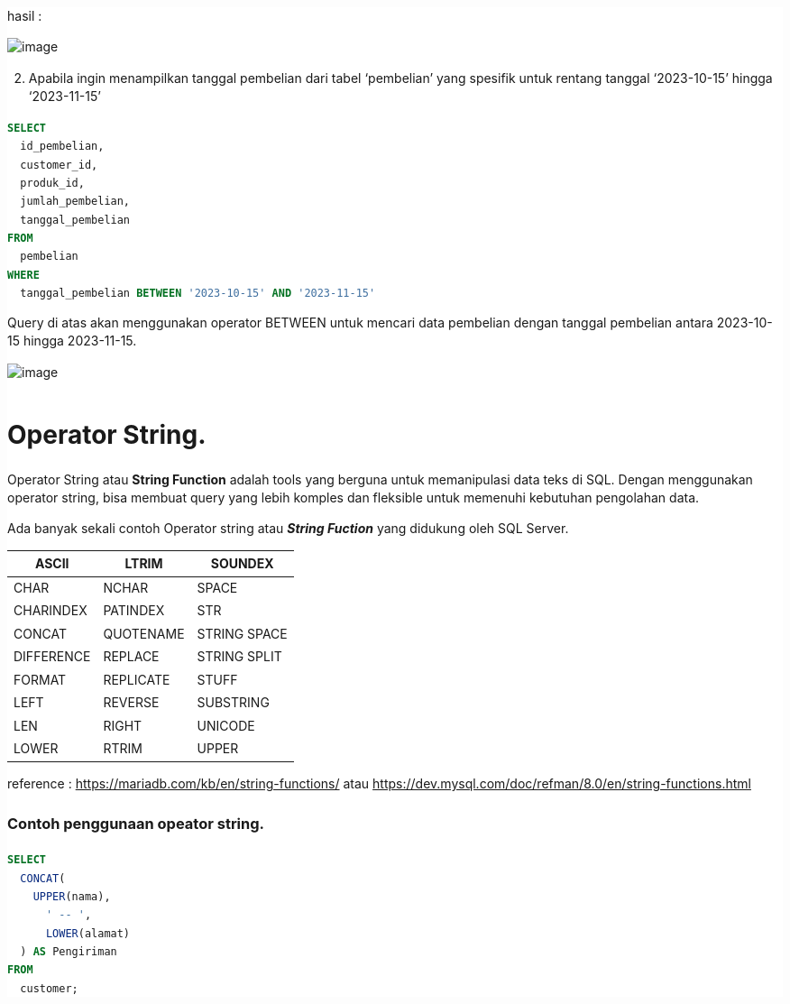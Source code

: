 hasil : 

![image](https://github.com/informatika-itts/modul-perancangan-basis-data/assets/85007718/763e04e0-b6cb-401f-86fc-a1cf2d07c28a)

2. Apabila ingin menampilkan tanggal pembelian dari tabel ‘pembelian’ yang spesifik untuk rentang tanggal ‘2023-10-15’ hingga ‘2023-11-15’
```sql
SELECT
  id_pembelian,
  customer_id,
  produk_id,
  jumlah_pembelian,
  tanggal_pembelian
FROM
  pembelian
WHERE
  tanggal_pembelian BETWEEN '2023-10-15' AND '2023-11-15'
```
Query di atas akan menggunakan operator BETWEEN untuk mencari data pembelian dengan tanggal pembelian antara 2023-10-15 hingga 2023-11-15. 

![image](https://github.com/informatika-itts/modul-perancangan-basis-data/assets/85007718/5cd0fa36-87d8-4721-a0bf-a6f4ec68c0aa)

# Operator String.
Operator String atau ****************String Function**************** adalah tools yang berguna untuk memanipulasi data teks di SQL. Dengan menggunakan operator string, bisa membuat query yang lebih komples dan fleksible untuk memenuhi kebutuhan pengolahan data.

Ada banyak sekali contoh Operator string atau ***************String Fuction*************** yang didukung oleh SQL Server.

ASCII | LTRIM | SOUNDEX
-- | -- | --
CHAR | NCHAR | SPACE
CHARINDEX | PATINDEX | STR
CONCAT | QUOTENAME | STRING SPACE
DIFFERENCE | REPLACE | STRING SPLIT
FORMAT | REPLICATE | STUFF
LEFT | REVERSE | SUBSTRING
LEN | RIGHT | UNICODE
LOWER | RTRIM | UPPER

reference : https://mariadb.com/kb/en/string-functions/ atau https://dev.mysql.com/doc/refman/8.0/en/string-functions.html

### Contoh penggunaan opeator string.
```sql
SELECT
  CONCAT(
    UPPER(nama), 
      ' -- ', 
      LOWER(alamat)
  ) AS Pengiriman
FROM
  customer;
```
